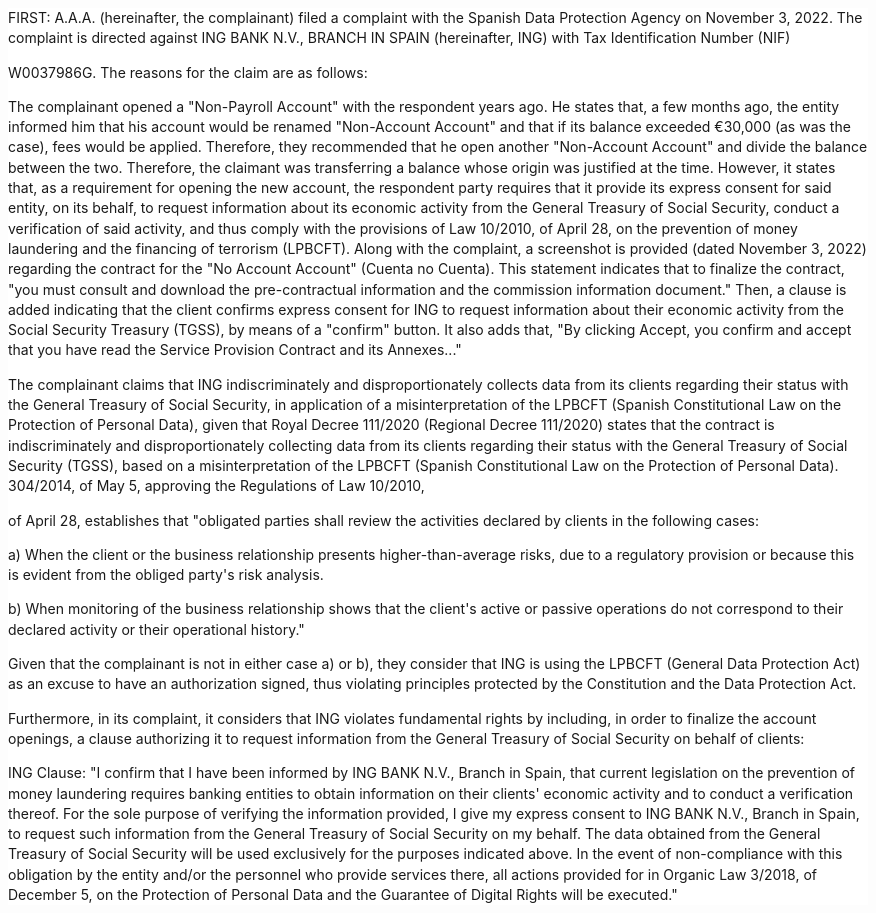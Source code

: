 FIRST:
A.A.A. (hereinafter, the complainant) filed a complaint with the Spanish Data Protection Agency on November 3, 2022. The complaint is directed against ING BANK N.V., BRANCH IN SPAIN (hereinafter, ING) with Tax Identification Number (NIF)

W0037986G. The reasons for the claim are as follows:

The complainant opened a "Non-Payroll Account" with the respondent years ago. He states that, a few months ago, the entity informed him that his account would be renamed "Non-Account Account" and that if its balance exceeded €30,000 (as was the case), fees would be applied. Therefore, they recommended that he open another "Non-Account Account" and divide the balance between the two.
Therefore, the claimant was transferring a balance whose origin was justified at the time. However, it states that, as a requirement for opening the new account, the respondent party requires that it provide its express consent for said entity, on its behalf, to request information about its economic activity from the General Treasury of Social Security, conduct a verification of said activity, and thus comply with the provisions of Law 10/2010, of April 28, on the prevention of money laundering and the financing of terrorism (LPBCFT). Along with the complaint, a screenshot is provided (dated November 3, 2022) regarding the contract for the "No Account Account" (Cuenta no Cuenta).
This statement indicates that to finalize the contract, "you must consult and download the pre-contractual information and the commission information document."
Then, a clause is added indicating that the client confirms express consent for ING to request information about their economic activity from the Social Security Treasury (TGSS), by means of a "confirm" button. It also adds that, "By clicking Accept, you confirm and accept that you have read the Service Provision Contract and its Annexes..."

The complainant claims that ING indiscriminately and disproportionately collects data from its clients regarding their status with the General Treasury of Social Security, in application of a misinterpretation of the LPBCFT (Spanish Constitutional Law on the Protection of Personal Data), given that Royal Decree 111/2020 (Regional Decree 111/2020) states that the contract is indiscriminately and disproportionately collecting data from its clients regarding their status with the General Treasury of Social Security (TGSS), based on a misinterpretation of the LPBCFT (Spanish Constitutional Law on the Protection of Personal Data). 304/2014, of May 5, approving the Regulations of Law 10/2010,

of April 28, establishes that "obligated parties shall review the activities declared by clients in the following cases:

a) When the client or the business relationship presents higher-than-average risks, due to a regulatory provision or because this is evident from the obliged party's risk analysis.

b) When monitoring of the business relationship shows that the client's active or passive operations do not correspond to their declared activity or their operational history."

Given that the complainant is not in either case a) or b), they consider that ING is using the LPBCFT (General Data Protection Act) as an excuse to have an authorization signed, thus violating principles protected by the Constitution and the Data Protection Act.

Furthermore, in its complaint, it considers that ING violates fundamental rights by including, in order to finalize the account openings, a clause authorizing it to request information from the General Treasury of Social Security on behalf of clients:

ING Clause: "I confirm that I have been informed by ING BANK N.V., Branch in Spain, that current legislation on the prevention of money laundering requires banking entities to obtain information on their clients' economic activity and to conduct a verification thereof. For the sole purpose of verifying the information provided, I give my express consent to ING BANK N.V., Branch in Spain, to request such information from the General Treasury of Social Security on my behalf. The data obtained from the General Treasury of Social Security will be used exclusively for the purposes indicated above. In the event of non-compliance with this obligation by the entity and/or the personnel who provide services there, all actions provided for in Organic Law 3/2018, of December 5, on the Protection of Personal Data and the Guarantee of Digital Rights will be executed."

